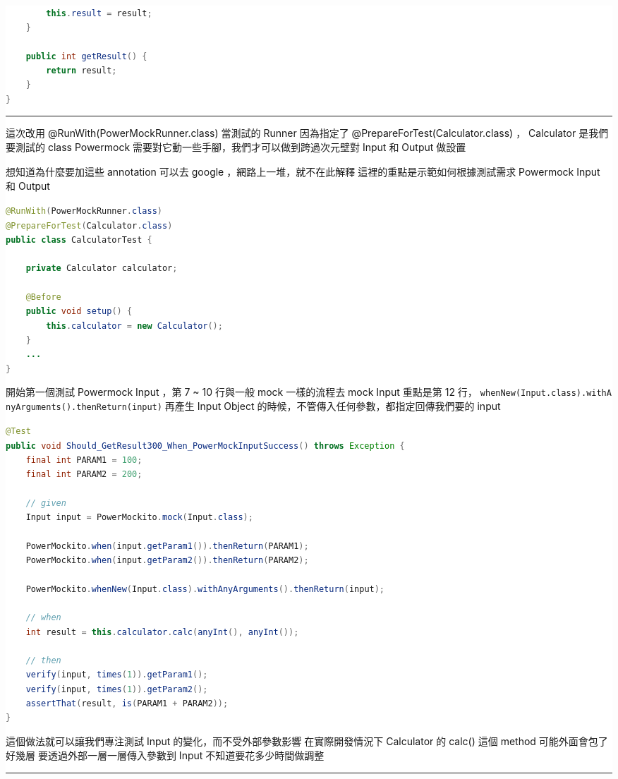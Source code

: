 ```java
        this.result = result;
    }

    public int getResult() {
        return result;
    }
}
```
---
這次改用 @RunWith(PowerMockRunner.class) 當測試的 Runner
因為指定了 @PrepareForTest(Calculator.class) ， Calculator 是我們要測試的 class
Powermock 需要對它動一些手腳，我們才可以做到跨過次元壁對 Input 和 Output 做設置

想知道為什麼要加這些 annotation 可以去 google ，網路上一堆，就不在此解釋
這裡的重點是示範如何根據測試需求 Powermock Input 和 Output
```java
@RunWith(PowerMockRunner.class)
@PrepareForTest(Calculator.class)
public class CalculatorTest {

    private Calculator calculator;

    @Before
    public void setup() {
        this.calculator = new Calculator();
    }
    ...
}
```

開始第一個測試
Powermock Input ，第 7 ~ 10 行與一般 mock 一樣的流程去 mock Input
重點是第 12 行， `whenNew(Input.class).withAnyArguments().thenReturn(input)`
再產生 Input Object 的時候，不管傳入任何參數，都指定回傳我們要的 input
```java
@Test
public void Should_GetResult300_When_PowerMockInputSuccess() throws Exception {
    final int PARAM1 = 100;
    final int PARAM2 = 200;

    // given
    Input input = PowerMockito.mock(Input.class);

    PowerMockito.when(input.getParam1()).thenReturn(PARAM1);
    PowerMockito.when(input.getParam2()).thenReturn(PARAM2);

    PowerMockito.whenNew(Input.class).withAnyArguments().thenReturn(input);

    // when
    int result = this.calculator.calc(anyInt(), anyInt());

    // then
    verify(input, times(1)).getParam1();
    verify(input, times(1)).getParam2();
    assertThat(result, is(PARAM1 + PARAM2));
}
```
這個做法就可以讓我們專注測試 Input 的變化，而不受外部參數影響
在實際開發情況下 Calculator 的 calc() 這個 method 可能外面會包了好幾層
要透過外部一層一層傳入參數到 Input 不知道要花多少時間做調整

---
